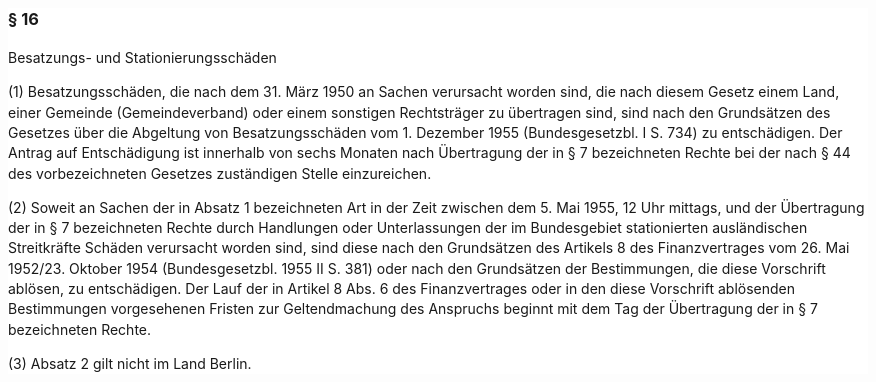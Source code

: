 </div>

</div>

</div>

</div>

<span id="BJNR005970961BJNE001700314.html"></span>

### § 16  
Besatzungs- und Stationierungsschäden

<div>

<div class="jnhtml">

<div>

<div class="jurAbsatz">

(1) Besatzungsschäden, die nach dem 31. März 1950 an Sachen verursacht
worden sind, die nach diesem Gesetz einem Land, einer Gemeinde
(Gemeindeverband) oder einem sonstigen Rechtsträger zu übertragen sind,
sind nach den Grundsätzen des Gesetzes über die Abgeltung von
Besatzungsschäden vom 1. Dezember 1955 (Bundesgesetzbl. I S. 734) zu
entschädigen. Der Antrag auf Entschädigung ist innerhalb von sechs
Monaten nach Übertragung der in § 7 bezeichneten Rechte bei der nach §
44 des vorbezeichneten Gesetzes zuständigen Stelle einzureichen.

</div>

<div class="jurAbsatz">

(2) Soweit an Sachen der in Absatz 1 bezeichneten Art in der Zeit
zwischen dem 5. Mai 1955, 12 Uhr mittags, und der Übertragung der in § 7
bezeichneten Rechte durch Handlungen oder Unterlassungen der im
Bundesgebiet stationierten ausländischen Streitkräfte Schäden verursacht
worden sind, sind diese nach den Grundsätzen des Artikels 8 des
Finanzvertrages vom 26. Mai 1952/23. Oktober 1954 (Bundesgesetzbl. 1955
II S. 381) oder nach den Grundsätzen der Bestimmungen, die diese
Vorschrift ablösen, zu entschädigen. Der Lauf der in Artikel 8 Abs. 6
des Finanzvertrages oder in den diese Vorschrift ablösenden Bestimmungen
vorgesehenen Fristen zur Geltendmachung des Anspruchs beginnt mit dem
Tag der Übertragung der in § 7 bezeichneten Rechte.

</div>

<div class="jurAbsatz">

(3) Absatz 2 gilt nicht im Land Berlin.

</div>

</div>

</div>

</div>
